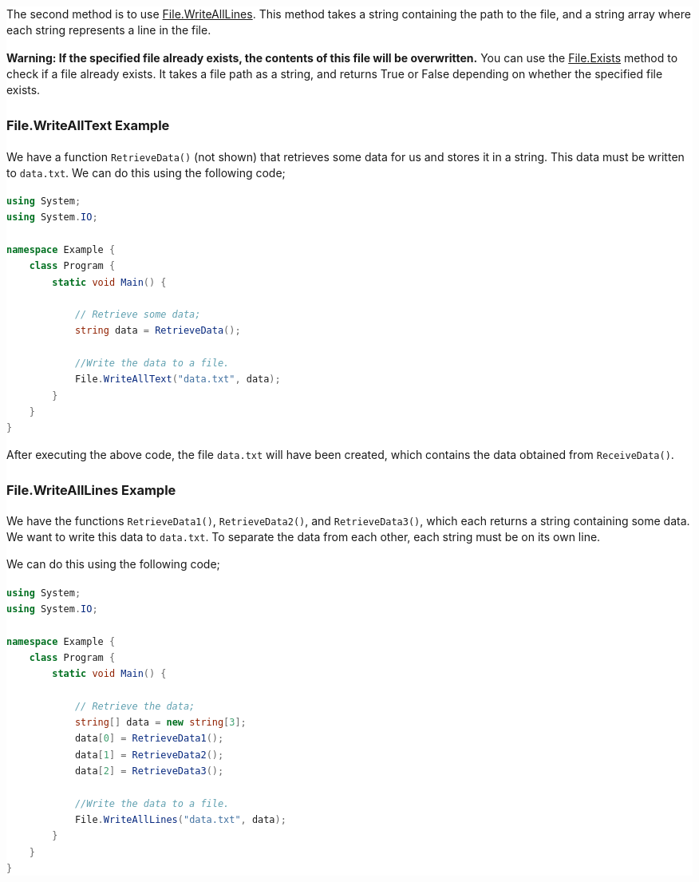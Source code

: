 The second method is to use [File.WriteAllLines](https://docs.microsoft.com/en-us/dotnet/api/system.io.file.writealllines?view=netframework-4.8#System_IO_File_WriteAllLines_System_String_System_String___). This method takes a string containing the path to the file, and a string array where each string represents a line in the file.

__Warning: If the specified file already exists, the contents of this file will be overwritten.__ You can use the [File.Exists](https://docs.microsoft.com/en-us/dotnet/api/system.io.file.exists?view=netframework-4.8) method to check if a file already exists. It takes a file path as a string, and returns True or False depending on whether the specified file exists.

### File.WriteAllText Example

We have a function `RetrieveData()` (not shown) that retrieves some data for us and stores it in a string. This data must be written to `data.txt`. We can do this using the following code;

```cs
using System;
using System.IO;

namespace Example {
	class Program {
		static void Main() {

			// Retrieve some data;
			string data = RetrieveData();

			//Write the data to a file.
			File.WriteAllText("data.txt", data);
		}
	}
}
```

After executing the above code, the file `data.txt` will have been created, which contains the data obtained from `ReceiveData()`.

### File.WriteAllLines Example

We have the functions `RetrieveData1()`, `RetrieveData2()`, and `RetrieveData3()`, which each returns a string containing some data. We want to write this data to `data.txt`. To separate the data from each other, each string must be on its own line.

We can do this using the following code;

```cs
using System;
using System.IO;

namespace Example {
	class Program {
		static void Main() {

			// Retrieve the data;
			string[] data = new string[3];
			data[0] = RetrieveData1();
			data[1] = RetrieveData2();
			data[2] = RetrieveData3();

			//Write the data to a file.
			File.WriteAllLines("data.txt", data);
		}
	}
}
```
